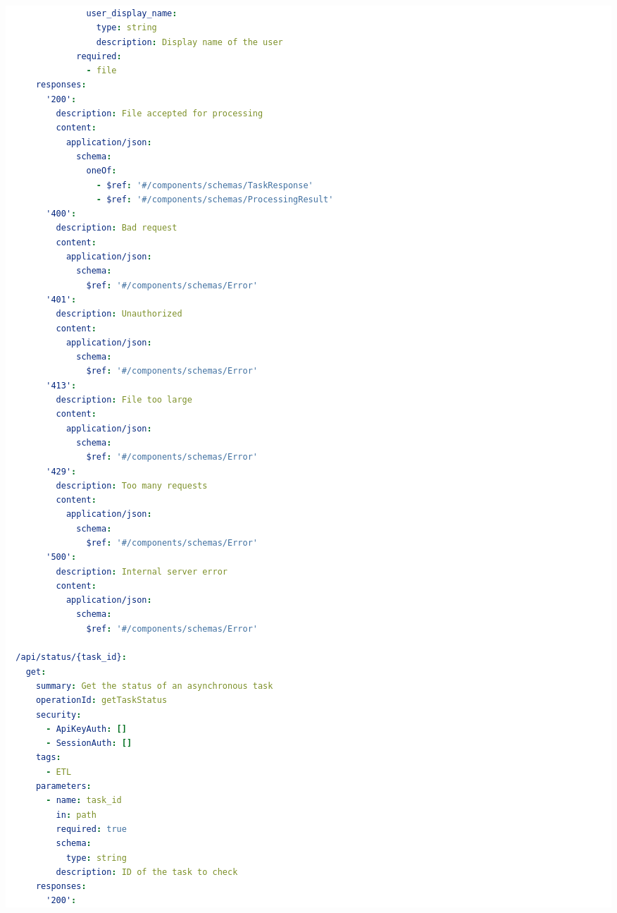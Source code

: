 ```yaml
                user_display_name:
                  type: string
                  description: Display name of the user
              required:
                - file
      responses:
        '200':
          description: File accepted for processing
          content:
            application/json:
              schema:
                oneOf:
                  - $ref: '#/components/schemas/TaskResponse'
                  - $ref: '#/components/schemas/ProcessingResult'
        '400':
          description: Bad request
          content:
            application/json:
              schema:
                $ref: '#/components/schemas/Error'
        '401':
          description: Unauthorized
          content:
            application/json:
              schema:
                $ref: '#/components/schemas/Error'
        '413':
          description: File too large
          content:
            application/json:
              schema:
                $ref: '#/components/schemas/Error'
        '429':
          description: Too many requests
          content:
            application/json:
              schema:
                $ref: '#/components/schemas/Error'
        '500':
          description: Internal server error
          content:
            application/json:
              schema:
                $ref: '#/components/schemas/Error'

  /api/status/{task_id}:
    get:
      summary: Get the status of an asynchronous task
      operationId: getTaskStatus
      security:
        - ApiKeyAuth: []
        - SessionAuth: []
      tags:
        - ETL
      parameters:
        - name: task_id
          in: path
          required: true
          schema:
            type: string
          description: ID of the task to check
      responses:
        '200':
```